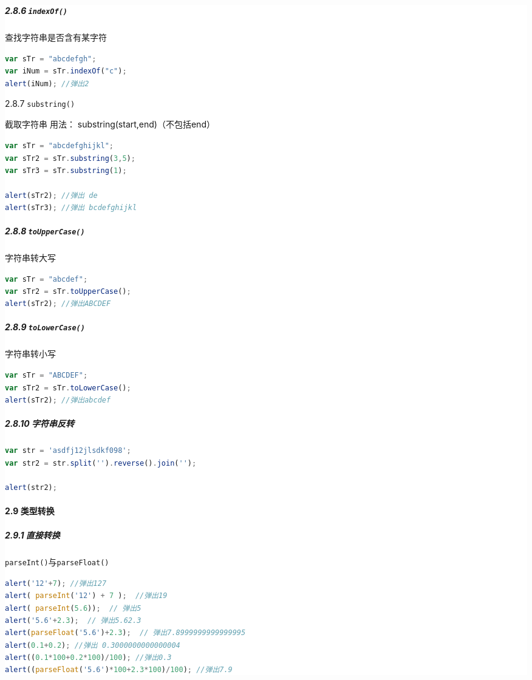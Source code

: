 ##### 2.8.6 `indexOf()`

查找字符串是否含有某字符

```javascript
var sTr = "abcdefgh";
var iNum = sTr.indexOf("c");
alert(iNum); //弹出2
```

2.8.7 `substring()`

截取字符串 用法： substring(start,end)（不包括end）

```javascript
var sTr = "abcdefghijkl";
var sTr2 = sTr.substring(3,5);
var sTr3 = sTr.substring(1);

alert(sTr2); //弹出 de
alert(sTr3); //弹出 bcdefghijkl
```

##### 2.8.8 `toUpperCase()`

 字符串转大写

```javascript
var sTr = "abcdef";
var sTr2 = sTr.toUpperCase();
alert(sTr2); //弹出ABCDEF
```

##### 2.8.9 `toLowerCase()`

字符串转小写

```javascript
var sTr = "ABCDEF";
var sTr2 = sTr.toLowerCase();
alert(sTr2); //弹出abcdef
```

##### 2.8.10 字符串反转

```javascript
var str = 'asdfj12jlsdkf098';
var str2 = str.split('').reverse().join('');

alert(str2);
```

#### 2.9 类型转换

##### 2.9.1 直接转换

`parseInt()`与`parseFloat()`

```javascript
alert('12'+7); //弹出127
alert( parseInt('12') + 7 );  //弹出19 
alert( parseInt(5.6));  // 弹出5
alert('5.6'+2.3);  // 弹出5.62.3
alert(parseFloat('5.6')+2.3);  // 弹出7.8999999999999995
alert(0.1+0.2); //弹出 0.3000000000000004
alert((0.1*100+0.2*100)/100); //弹出0.3
alert((parseFloat('5.6')*100+2.3*100)/100); //弹出7.9
```
